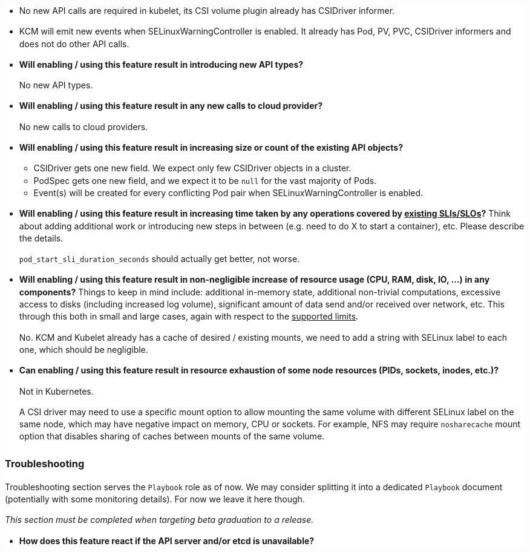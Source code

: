   * No new API calls are required in kubelet, its CSI volume plugin already has CSIDriver informer.
  * KCM will emit new events when SELinuxWarningController is enabled. It already has Pod, PV, PVC, CSIDriver informers and does not do other API calls.

* **Will enabling / using this feature result in introducing new API types?**

  No new API types.

* **Will enabling / using this feature result in any new calls to cloud
  provider?**

  No new calls to cloud providers.

* **Will enabling / using this feature result in increasing size or count of the existing API objects?**

  * CSIDriver gets one new field. We expect only few CSIDriver objects in a cluster.
  * PodSpec gets one new field, and we expect it to be `null` for the vast majority of Pods.
  * Event(s) will be created for every conflicting Pod pair when SELinuxWarningController is enabled.

* **Will enabling / using this feature result in increasing time taken by any
  operations covered by [existing SLIs/SLOs][]?**
  Think about adding additional work or introducing new steps in between
  (e.g. need to do X to start a container), etc. Please describe the details.

  `pod_start_sli_duration_seconds` should actually get better, not worse.

* **Will enabling / using this feature result in non-negligible increase of
  resource usage (CPU, RAM, disk, IO, ...) in any components?**
  Things to keep in mind include: additional in-memory state, additional
  non-trivial computations, excessive access to disks (including increased log
  volume), significant amount of data send and/or received over network, etc.
  This through this both in small and large cases, again with respect to the
  [supported limits][].

  No. KCM and Kubelet already has a cache of desired / existing mounts, we need to add
  a string with SELinux label to each one, which should be negligible.

* **Can enabling / using this feature result in resource exhaustion of some node
  resources (PIDs, sockets, inodes, etc.)?**

  Not in Kubernetes.

  A CSI driver may need to use a specific mount option to allow mounting the
  same volume with different SELinux label on the same node, which may have
  negative impact on memory, CPU or sockets. For example, NFS may require
  `nosharecache` mount option that disables sharing of caches between mounts of
  the same volume.

### Troubleshooting

Troubleshooting section serves the `Playbook` role as of now. We may consider
splitting it into a dedicated `Playbook` document (potentially with some monitoring
details). For now we leave it here though.

_This section must be completed when targeting beta graduation to a release._

* **How does this feature react if the API server and/or etcd is unavailable?**


[supported limits]: https://git.k8s.io/community//sig-scalability/configs-and-limits/thresholds.md
[existing SLIs/SLOs]: https://git.k8s.io/community/sig-scalability/slos/slos.md#kubernetes-slisslos